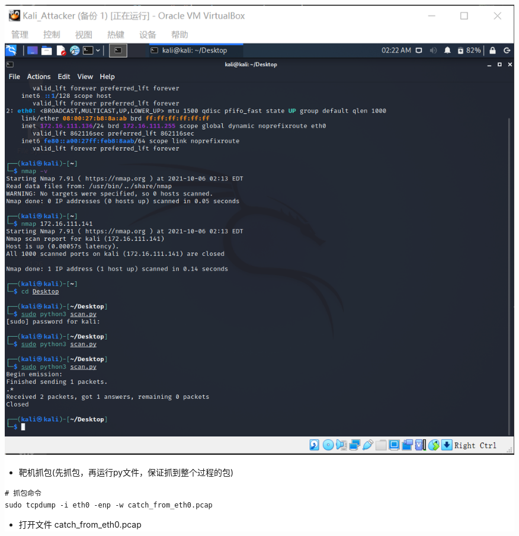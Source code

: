   ![](img/kali-attacker-py.png)
  * 靶机抓包(先抓包，再运行py文件，保证抓到整个过程的包)
  ```
  # 抓包命令
  sudo tcpdump -i eth0 -enp -w catch_from_eth0.pcap
  ```
  * 打开文件 catch_from_eth0.pcap